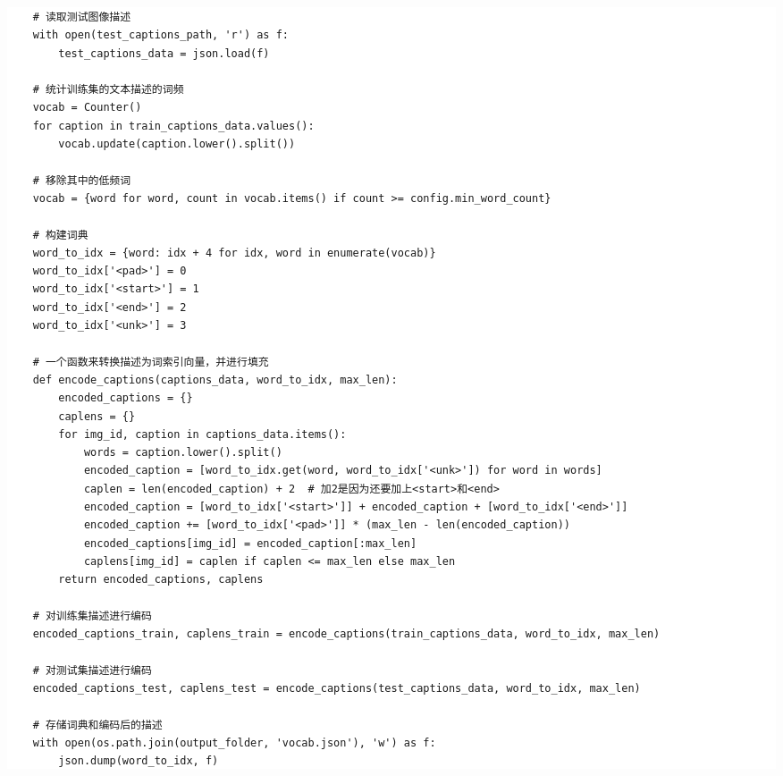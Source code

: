         # 读取测试图像描述
        with open(test_captions_path, 'r') as f:
            test_captions_data = json.load(f)
    
        # 统计训练集的文本描述的词频
        vocab = Counter()
        for caption in train_captions_data.values():
            vocab.update(caption.lower().split())
    
        # 移除其中的低频词
        vocab = {word for word, count in vocab.items() if count >= config.min_word_count}
    
        # 构建词典
        word_to_idx = {word: idx + 4 for idx, word in enumerate(vocab)}
        word_to_idx['<pad>'] = 0
        word_to_idx['<start>'] = 1
        word_to_idx['<end>'] = 2
        word_to_idx['<unk>'] = 3
    
        # 一个函数来转换描述为词索引向量，并进行填充
        def encode_captions(captions_data, word_to_idx, max_len):
            encoded_captions = {}
            caplens = {}
            for img_id, caption in captions_data.items():
                words = caption.lower().split()
                encoded_caption = [word_to_idx.get(word, word_to_idx['<unk>']) for word in words]
                caplen = len(encoded_caption) + 2  # 加2是因为还要加上<start>和<end>
                encoded_caption = [word_to_idx['<start>']] + encoded_caption + [word_to_idx['<end>']]
                encoded_caption += [word_to_idx['<pad>']] * (max_len - len(encoded_caption))
                encoded_captions[img_id] = encoded_caption[:max_len]
                caplens[img_id] = caplen if caplen <= max_len else max_len
            return encoded_captions, caplens
    
        # 对训练集描述进行编码
        encoded_captions_train, caplens_train = encode_captions(train_captions_data, word_to_idx, max_len)
    
        # 对测试集描述进行编码
        encoded_captions_test, caplens_test = encode_captions(test_captions_data, word_to_idx, max_len)
    
        # 存储词典和编码后的描述
        with open(os.path.join(output_folder, 'vocab.json'), 'w') as f:
            json.dump(word_to_idx, f)
    